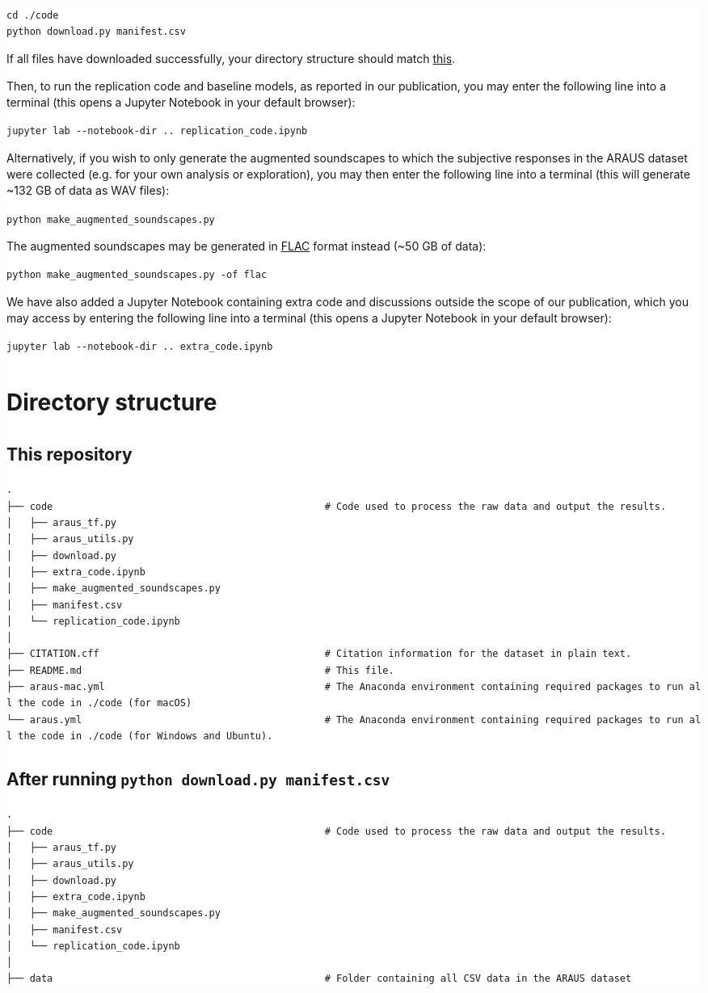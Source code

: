     cd ./code
    python download.py manifest.csv

If all files have downloaded successfully, your directory structure should match <a href="#dir_after_download">this</a>.

Then, to run the replication code and baseline models, as reported in our publication, you may enter the following line into a terminal (this opens a Jupyter Notebook in your default browser):

    jupyter lab --notebook-dir .. replication_code.ipynb

Alternatively, if you wish to only generate the augmented soundscapes to which the subjective responses in the ARAUS dataset were collected (e.g. for your own analysis or exploration), you may then enter the following line into a terminal (this will generate ~132 GB of data as WAV files):

    python make_augmented_soundscapes.py

The augmented soundscapes may be generated in <a href="https://xiph.org/flac/">FLAC</a> format instead (~50 GB of data):

    python make_augmented_soundscapes.py -of flac

We have also added a Jupyter Notebook containing extra code and discussions outside the scope of our publication, which you may access by entering the following line into a terminal (this opens a Jupyter Notebook in your default browser):

    jupyter lab --notebook-dir .. extra_code.ipynb

# Directory structure

## This repository
    .
    ├── code                                               # Code used to process the raw data and output the results.
    │   ├── araus_tf.py
    │   ├── araus_utils.py
    │   ├── download.py   
    │   ├── extra_code.ipynb 
    │   ├── make_augmented_soundscapes.py
    │   ├── manifest.csv
    │   └── replication_code.ipynb
    │
    ├── CITATION.cff                                       # Citation information for the dataset in plain text.
    ├── README.md                                          # This file.
    ├── araus-mac.yml                                      # The Anaconda environment containing required packages to run all the code in ./code (for macOS)
    └── araus.yml                                          # The Anaconda environment containing required packages to run all the code in ./code (for Windows and Ubuntu).

## After running `python download.py manifest.csv` <a name="dir_after_download">
    .
    ├── code                                               # Code used to process the raw data and output the results.
    │   ├── araus_tf.py
    │   ├── araus_utils.py
    │   ├── download.py 
    │   ├── extra_code.ipynb   
    │   ├── make_augmented_soundscapes.py
    │   ├── manifest.csv
    │   └── replication_code.ipynb
    │
    ├── data                                               # Folder containing all CSV data in the ARAUS dataset